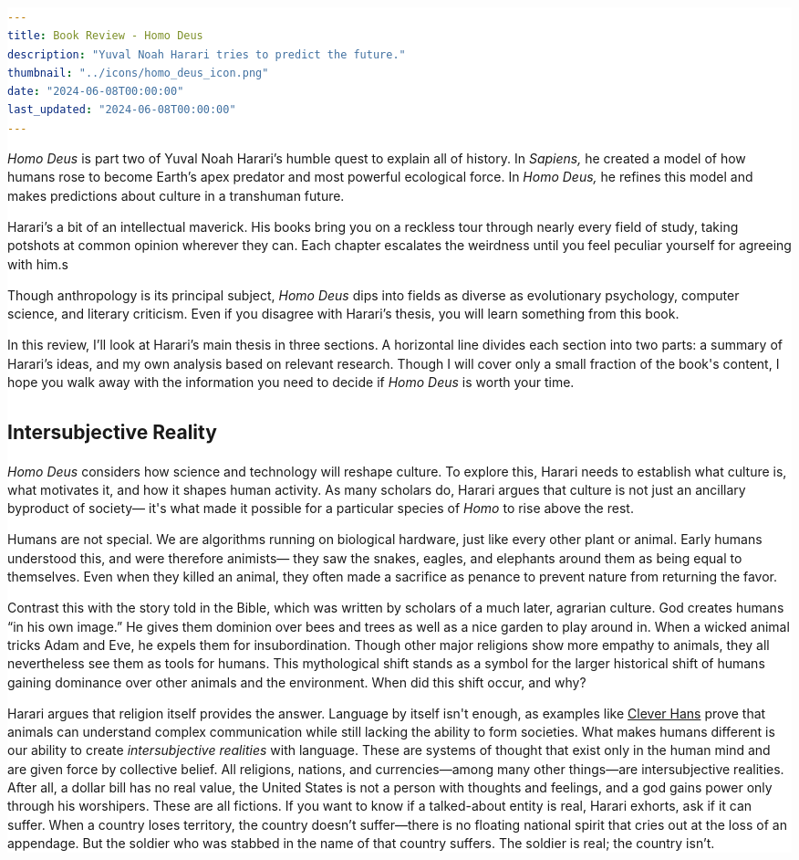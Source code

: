 ```yaml
---
title: Book Review - Homo Deus
description: "Yuval Noah Harari tries to predict the future."
thumbnail: "../icons/homo_deus_icon.png"
date: "2024-06-08T00:00:00"
last_updated: "2024-06-08T00:00:00"
---
```


_Homo Deus_ is part two of Yuval Noah Harari’s humble quest to explain all of history. In  _Sapiens,_ he created a model of how humans rose to become Earth’s apex predator and most powerful ecological force. In _Homo Deus,_ he refines this model and makes predictions about culture in a transhuman future.

Harari’s a bit of an intellectual maverick. His books bring you on a reckless tour through nearly every field of study, taking potshots at common opinion wherever they can. Each chapter escalates the weirdness until you feel peculiar yourself for agreeing with him.s

Though anthropology is its principal subject, _Homo Deus_ dips into fields as diverse as evolutionary psychology, computer science, and literary criticism. Even if you disagree with Harari’s thesis, you will learn something from this book.

In this review, I’ll look at Harari’s main thesis in three sections. A horizontal line divides each section into two parts: a summary of Harari’s ideas, and my own analysis based on relevant research. Though I will cover only a small fraction of the book's content, I hope you walk away with the information you need to decide if  _Homo Deus_ is worth your time.

## Intersubjective Reality

_Homo Deus_ considers how science and technology will reshape culture. To explore this, Harari needs to establish what culture is, what motivates it, and how it shapes human activity. As many scholars do, Harari argues that culture is not just an ancillary byproduct of society— it&#39;s what made it possible for a particular species of _Homo_ to rise above the rest.

Humans are not special. We are algorithms running on biological hardware, just like every other plant or animal. Early humans understood this, and were therefore animists— they saw the snakes, eagles, and elephants around them as being equal to themselves. Even when they killed an animal, they often made a sacrifice as penance to prevent nature from returning the favor.

Contrast this with the story told in the Bible, which was written by scholars of a much later, agrarian culture. God creates humans “in his own image.” He gives them dominion over bees and trees as well as a nice garden to play around in. When a wicked animal tricks Adam and Eve, he expels them for insubordination. Though other major religions show more empathy to animals, they all nevertheless see them as tools for humans. This mythological shift stands as a symbol for the larger historical shift of humans gaining dominance over other animals and the environment. When did this shift occur, and why?

Harari argues that religion itself provides the answer. Language by itself isn't enough, as examples like  <a href="https://en.wikipedia.org/wiki/Clever_Hans">Clever Hans</a>  prove that animals can understand complex communication while still lacking the ability to form societies. What makes humans different is our ability to create  _intersubjective realities_ with language. These are systems of thought that exist only in the human mind and are given force by collective belief. All religions, nations, and currencies—among many other things—are intersubjective realities. After all, a dollar bill has no real value, the United States is not a person with thoughts and feelings, and a god gains power only through his worshipers. These are all fictions. If you want to know if a talked-about entity is real, Harari exhorts, ask if it can suffer. When a country loses territory, the country doesn’t suffer—there is no floating national spirit that cries out at the loss of an appendage. But the soldier who was stabbed in the name of that country suffers. The soldier is real; the country isn’t.

